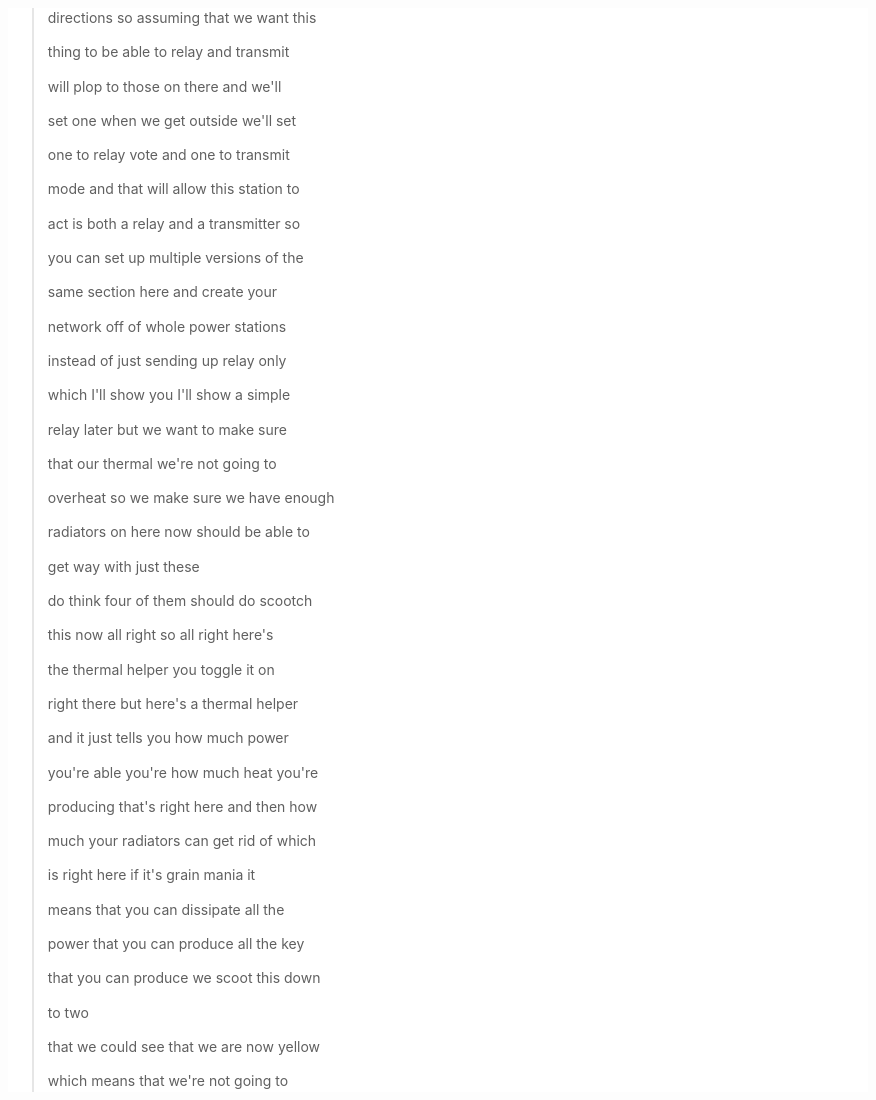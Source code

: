 >
> directions so assuming that we want this
>
> thing to be able to relay and transmit
>
> will plop to those on there and we&#39;ll
>
> set one when we get outside we&#39;ll set
>
> one to relay vote and one to transmit
>
> mode and that will allow this station to
>
> act is both a relay and a transmitter so
>
> you can set up multiple versions of the
>
> same section here and create your
>
> network off of whole power stations
>
> instead of just sending up relay only
>
> which I&#39;ll show you I&#39;ll show a simple
>
> relay later but we want to make sure
>
> that our thermal we&#39;re not going to
>
> overheat so we make sure we have enough
>
> radiators on here now should be able to
>
> get way with just these
>
> do think four of them should do scootch
>
> this now all right so all right here&#39;s
>
> the thermal helper you toggle it on
>
> right there but here&#39;s a thermal helper
>
> and it just tells you how much power
>
> you&#39;re able you&#39;re how much heat you&#39;re
>
> producing that&#39;s right here and then how
>
> much your radiators can get rid of which
>
> is right here if it&#39;s grain mania it
>
> means that you can dissipate all the
>
> power that you can produce all the key
>
> that you can produce we scoot this down
>
> to two
>
> that we could see that we are now yellow
>
> which means that we&#39;re not going to